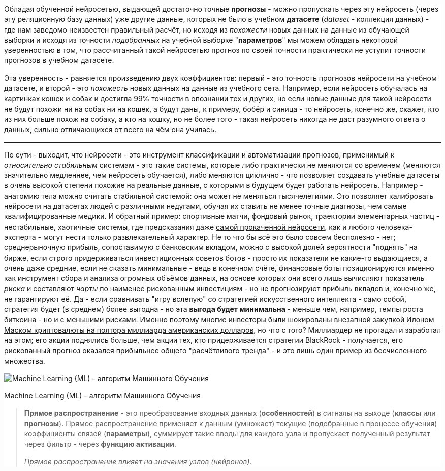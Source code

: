 Обладая обученной нейросетью, выдающей достаточно точные **прогнозы** - можно пропускать через эту нейросеть (через эту реляционную базу данных) уже другие данные, которых не было в учебном **датасете** (*dataset* - коллекция данных) - где нам заведомо неизвестен правильный расчёт, но исходя из *похожести* новых данных на данные из обучающей выборки и исходя из точности *подобранных* на учебной выборке "**параметров**" мы можем обладать некоторой уверенностью в том, что рассчитанный такой нейросетью прогноз по своей точности практически не уступит точности прогнозов в учебном датасете.

Эта уверенность - равняется произведению двух коэффициентов: первый - это точность прогнозов нейросети на учебном датасете, и второй - это *похожесть* новых данных на данные из учебного сета. Например, если нейросеть обучалась на картинках кошек и собак и достигла 99% точности в опознании тех и других, но если новые данные для такой нейросети не будут похожи ни на собак ни на кошек, а будут даны, к примеру, бобёр и синица - то нейросеть, конечно же, скажет, кто из них больше похож на собаку, а кто на кошку, но не более того - такая нейросеть никогда не даст разумного ответа о данных, сильно отличающихся от всего на чём она училась.



---

По сути - выходит, что нейросети - это инструмент классификации и автоматизации прогнозов, применимый к *относительно* *стабильным* системам - это такие системы, которые либо практически не меняются со временем (меняются значительно медленнее, чем нейросеть обучается), либо меняются циклично - что позволяет создавать учебные датасеты в очень высокой степени похожие на реальные данные, с которыми в будущем будет работать нейросеть. Например - анатомию тела можно считать стабильной системой: она может не меняться тысячелетиями. Это позволяет калибровать нейросети на датасетах людей с различными недугами, обучая их ставить не менее точные диагнозы, чем самые квалифицированные медики. И обратный пример: спортивные матчи, фондовый рынок, траектории элементарных частиц - нестабильные, хаотичные системы, где предсказания даже [самой прокаченной нейросети](https://incrypted.com/review-blackrock-investment-company/), как и любого человека-эксперта - могут нести только развлекательный характер. Не то что бы всё это было совсем бесполезно - нет; среднерыночную прибыль, сопоставимую с банковским вкладом, можно с высокой долей вероятности "поднять" на бирже, если строго придерживаться инвестиционных советов ботов - просто их показатели не какие-то выдающиеся, а очень даже средние, если не сказать минимальные - ведь в конечном счёте, финансовые боты позиционируются именно как инструмент сбора и анализа огромных объёмов данных, на основе которых они всего лишь вычисляют показатель *риска* и составляют *чарты* по наименее рискованным инвестициям *-* но не прогнозируют прибыль вкладов и, конечно же, не гарантируют её. Да - если сравнивать "игру вслепую" со стратегией искусственного интеллекта - само собой, стратегия будет (в среднем) более выгодна - но эта **выгода будет минимальна -** меньше чем, например, темпы роста биткоина - но и с меньшими рисками. Именно поэтому многие инвесторы были шокированы [внезапной закупкой Илоном Маском криптовалюты на полтора миллиарда американских долларов](https://quote.rbc.ru/news/article/6005af789a794750aae5e3f7), но что с того? Миллиардер не прогадал и заработал на этом; его акции поднялись больше, чем акции тех, кто придерживается стратегии BlackRock - получается, его рискованный прогноз оказался прибыльнее общего "расчётливого тренда" - и это лишь один пример из бесчисленного множества.

![](https://habrastorage.org/getpro/habr/upload_files/7a1/a73/0b9/7a1a730b924964529b4df995e5b28a0c.JPG " Machine Learning (ML) - алгоритм Машинного Обучения")

 Machine Learning (ML) - алгоритм Машинного Обучения


> **Прямое распространение** - это преобразование входных данных (**особенностей**) в сигналы на выходе (**классы** или **прогнозы**). Прямое распространение применяет к данным (умножает) текущие (подобранные в процессе обучения) коэффициенты связей (**параметры**), суммирует такие вводы для каждого узла и пропускает полученный результат через фильтр - через **функцию активации**. 
> 
> *Прямое распространение влияет на значения узлов (нейронов).*
